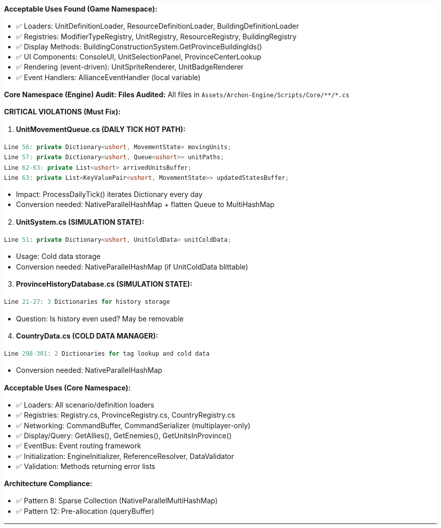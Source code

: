 **Acceptable Uses Found (Game Namespace):**
- ✅ Loaders: UnitDefinitionLoader, ResourceDefinitionLoader, BuildingDefinitionLoader
- ✅ Registries: ModifierTypeRegistry, UnitRegistry, ResourceRegistry, BuildingRegistry
- ✅ Display Methods: BuildingConstructionSystem.GetProvinceBuildingIds()
- ✅ UI Components: ConsoleUI, UnitSelectionPanel, ProvinceCenterLookup
- ✅ Rendering (event-driven): UnitSpriteRenderer, UnitBadgeRenderer
- ✅ Event Handlers: AllianceEventHandler (local variable)

**Core Namespace (Engine) Audit:**
**Files Audited:** All files in `Assets/Archon-Engine/Scripts/Core/**/*.cs`

**CRITICAL VIOLATIONS (Must Fix):**

1. **UnitMovementQueue.cs (DAILY TICK HOT PATH):**
```csharp
Line 56: private Dictionary<ushort, MovementState> movingUnits;
Line 57: private Dictionary<ushort, Queue<ushort>> unitPaths;
Line 62-63: private List<ushort> arrivedUnitsBuffer;
Line 63: private List<KeyValuePair<ushort, MovementState>> updatedStatesBuffer;
```
- Impact: ProcessDailyTick() iterates Dictionary every day
- Conversion needed: NativeParallelHashMap + flatten Queue to MultiHashMap

2. **UnitSystem.cs (SIMULATION STATE):**
```csharp
Line 51: private Dictionary<ushort, UnitColdData> unitColdData;
```
- Usage: Cold data storage
- Conversion needed: NativeParallelHashMap (if UnitColdData blittable)

3. **ProvinceHistoryDatabase.cs (SIMULATION STATE):**
```csharp
Line 21-27: 3 Dictionaries for history storage
```
- Question: Is history even used? May be removable

4. **CountryData.cs (COLD DATA MANAGER):**
```csharp
Line 298-301: 2 Dictionaries for tag lookup and cold data
```
- Conversion needed: NativeParallelHashMap

**Acceptable Uses (Core Namespace):**
- ✅ Loaders: All scenario/definition loaders
- ✅ Registries: Registry.cs, ProvinceRegistry.cs, CountryRegistry.cs
- ✅ Networking: CommandBuffer, CommandSerializer (multiplayer-only)
- ✅ Display/Query: GetAllies(), GetEnemies(), GetUnitsInProvince()
- ✅ EventBus: Event routing framework
- ✅ Initialization: EngineInitializer, ReferenceResolver, DataValidator
- ✅ Validation: Methods returning error lists

**Architecture Compliance:**
- ✅ Pattern 8: Sparse Collection (NativeParallelMultiHashMap)
- ✅ Pattern 12: Pre-allocation (queryBuffer)

---
